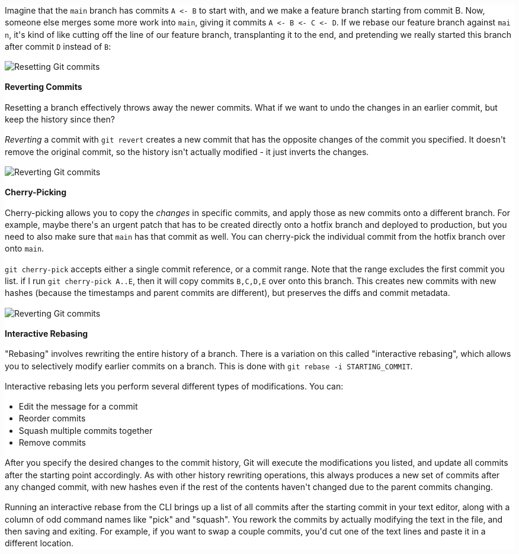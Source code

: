 Imagine that the `main` branch has commits `A <- B` to start with, and we make a feature branch starting from commit B. Now, someone else merges some more work into `main`, giving it commits `A <- B <- C <- D`. If we rebase our feature branch against `main`, it's kind of like cutting off the line of our feature branch, transplanting it to the end, and pretending we really started this branch after commit `D` instead of `B`:

![Resetting Git commits](https://blog.isquaredsoftware.com/images/2021-01-career-advice-git-usage/rebase.svg)

**Reverting Commits**

Resetting a branch effectively throws away the newer commits. What if we want to undo the changes in an earlier commit, but keep the history since then?

_Reverting_ a commit with `git revert` creates a new commit that has the opposite changes of the commit you specified. It doesn't remove the original commit, so the history isn't actually modified - it just inverts the changes.

![Reverting Git commits](https://blog.isquaredsoftware.com/images/2021-01-career-advice-git-usage/revert-concept.png)

**Cherry-Picking**

Cherry-picking allows you to copy the _changes_ in specific commits, and apply those as new commits onto a different branch. For example, maybe there's an urgent patch that has to be created directly onto a hotfix branch and deployed to production, but you need to also make sure that `main` has that commit as well. You can cherry-pick the individual commit from the hotfix branch over onto `main`.

`git cherry-pick` accepts either a single commit reference, or a commit range. Note that the range excludes the first commit you list. if I run `git cherry-pick A..E`, then it will copy commits `B,C,D,E` over onto this branch. This creates new commits with new hashes \(because the timestamps and parent commits are different\), but preserves the diffs and commit metadata.

![Reverting Git commits](https://blog.isquaredsoftware.com/images/2021-01-career-advice-git-usage/rewriting_history_004.png)

**Interactive Rebasing**

"Rebasing" involves rewriting the entire history of a branch. There is a variation on this called "interactive rebasing", which allows you to selectively modify earlier commits on a branch. This is done with `git rebase -i STARTING_COMMIT`.

Interactive rebasing lets you perform several different types of modifications. You can:

* Edit the message for a commit
* Reorder commits
* Squash multiple commits together
* Remove commits

After you specify the desired changes to the commit history, Git will execute the modifications you listed, and update all commits after the starting point accordingly. As with other history rewriting operations, this always produces a new set of commits after any changed commit, with new hashes even if the rest of the contents haven't changed due to the parent commits changing.

Running an interactive rebase from the CLI brings up a list of all commits after the starting commit in your text editor, along with a column of odd command names like "pick" and "squash". You rework the commits by actually modifying the text in the file, and then saving and exiting. For example, if you want to swap a couple commits, you'd cut one of the text lines and paste it in a different location.
